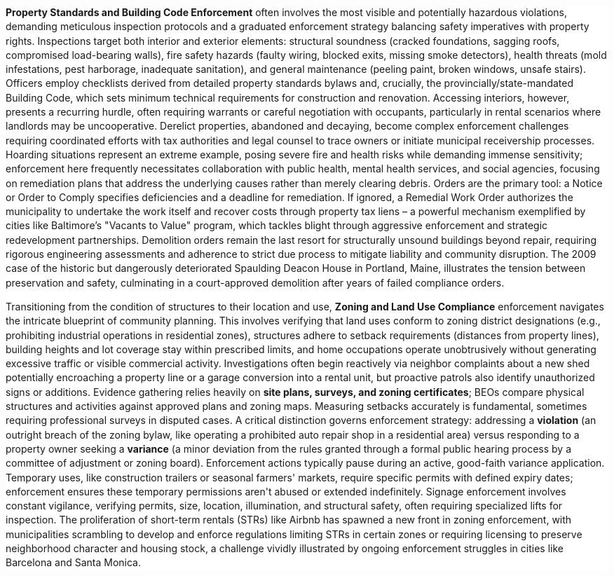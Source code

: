 **Property Standards and Building Code Enforcement** often involves the most visible and potentially hazardous violations, demanding meticulous inspection protocols and a graduated enforcement strategy balancing safety imperatives with property rights. Inspections target both interior and exterior elements: structural soundness (cracked foundations, sagging roofs, compromised load-bearing walls), fire safety hazards (faulty wiring, blocked exits, missing smoke detectors), health threats (mold infestations, pest harborage, inadequate sanitation), and general maintenance (peeling paint, broken windows, unsafe stairs). Officers employ checklists derived from detailed property standards bylaws and, crucially, the provincially/state-mandated Building Code, which sets minimum technical requirements for construction and renovation. Accessing interiors, however, presents a recurring hurdle, often requiring warrants or careful negotiation with occupants, particularly in rental scenarios where landlords may be uncooperative. Derelict properties, abandoned and decaying, become complex enforcement challenges requiring coordinated efforts with tax authorities and legal counsel to trace owners or initiate municipal receivership processes. Hoarding situations represent an extreme example, posing severe fire and health risks while demanding immense sensitivity; enforcement here frequently necessitates collaboration with public health, mental health services, and social agencies, focusing on remediation plans that address the underlying causes rather than merely clearing debris. Orders are the primary tool: a Notice or Order to Comply specifies deficiencies and a deadline for remediation. If ignored, a Remedial Work Order authorizes the municipality to undertake the work itself and recover costs through property tax liens – a powerful mechanism exemplified by cities like Baltimore’s "Vacants to Value" program, which tackles blight through aggressive enforcement and strategic redevelopment partnerships. Demolition orders remain the last resort for structurally unsound buildings beyond repair, requiring rigorous engineering assessments and adherence to strict due process to mitigate liability and community disruption. The 2009 case of the historic but dangerously deteriorated Spaulding Deacon House in Portland, Maine, illustrates the tension between preservation and safety, culminating in a court-approved demolition after years of failed compliance orders.

Transitioning from the condition of structures to their location and use, **Zoning and Land Use Compliance** enforcement navigates the intricate blueprint of community planning. This involves verifying that land uses conform to zoning district designations (e.g., prohibiting industrial operations in residential zones), structures adhere to setback requirements (distances from property lines), building heights and lot coverage stay within prescribed limits, and home occupations operate unobtrusively without generating excessive traffic or visible commercial activity. Investigations often begin reactively via neighbor complaints about a new shed potentially encroaching a property line or a garage conversion into a rental unit, but proactive patrols also identify unauthorized signs or additions. Evidence gathering relies heavily on **site plans, surveys, and zoning certificates**; BEOs compare physical structures and activities against approved plans and zoning maps. Measuring setbacks accurately is fundamental, sometimes requiring professional surveys in disputed cases. A critical distinction governs enforcement strategy: addressing a **violation** (an outright breach of the zoning bylaw, like operating a prohibited auto repair shop in a residential area) versus responding to a property owner seeking a **variance** (a minor deviation from the rules granted through a formal public hearing process by a committee of adjustment or zoning board). Enforcement actions typically pause during an active, good-faith variance application. Temporary uses, like construction trailers or seasonal farmers' markets, require specific permits with defined expiry dates; enforcement ensures these temporary permissions aren't abused or extended indefinitely. Signage enforcement involves constant vigilance, verifying permits, size, location, illumination, and structural safety, often requiring specialized lifts for inspection. The proliferation of short-term rentals (STRs) like Airbnb has spawned a new front in zoning enforcement, with municipalities scrambling to develop and enforce regulations limiting STRs in certain zones or requiring licensing to preserve neighborhood character and housing stock, a challenge vividly illustrated by ongoing enforcement struggles in cities like Barcelona and Santa Monica.
